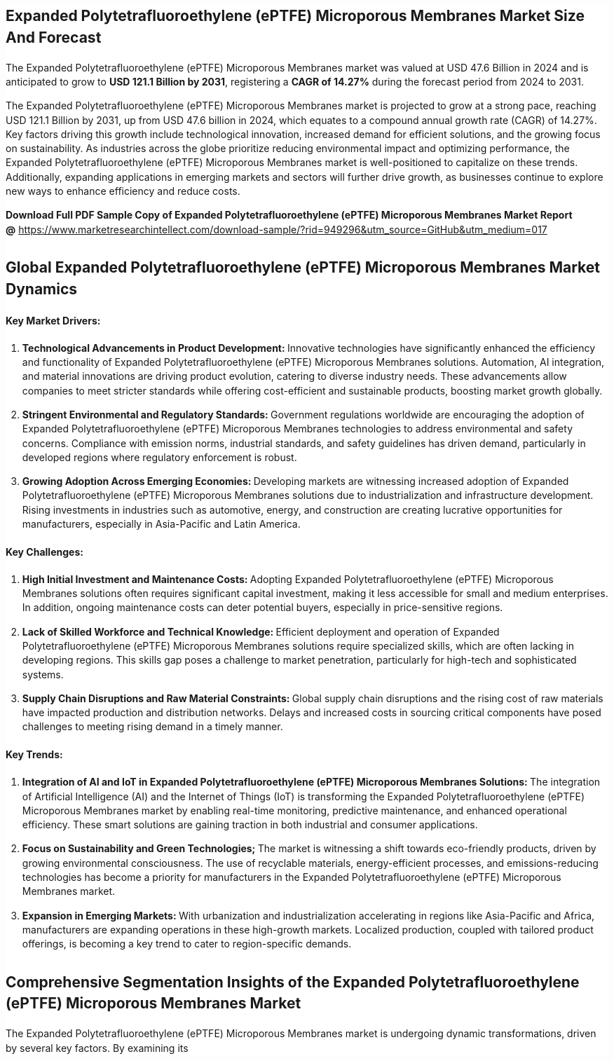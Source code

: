 <h2>Expanded Polytetrafluoroethylene (ePTFE) Microporous Membranes Market Size And Forecast</h2><p>The Expanded Polytetrafluoroethylene (ePTFE) Microporous Membranes market was valued at USD 47.6 Billion in 2024 and is anticipated to grow to <strong>USD 121.1 Billion by 2031</strong>, registering a <strong>CAGR of 14.27%</strong> during the forecast period from 2024 to 2031.</p><p>The Expanded Polytetrafluoroethylene (ePTFE) Microporous Membranes market is projected to grow at a strong pace, reaching USD 121.1 Billion by 2031, up from USD 47.6 billion in 2024, which equates to a compound annual growth rate (CAGR) of 14.27%. Key factors driving this growth include technological innovation, increased demand for efficient solutions, and the growing focus on sustainability. As industries across the globe prioritize reducing environmental impact and optimizing performance, the Expanded Polytetrafluoroethylene (ePTFE) Microporous Membranes market is well-positioned to capitalize on these trends. Additionally, expanding applications in emerging markets and sectors will further drive growth, as businesses continue to explore new ways to enhance efficiency and reduce costs.</p><p><strong>Download Full PDF Sample Copy of Expanded Polytetrafluoroethylene (ePTFE) Microporous Membranes Market Report @</strong>&nbsp;<a href="https://www.marketresearchintellect.com/download-sample/?rid=949296&amp;utm_source=GitHub&amp;utm_medium=017">https://www.marketresearchintellect.com/download-sample/?rid=949296&amp;utm_source=GitHub&amp;utm_medium=017</a></p><h2>Global Expanded Polytetrafluoroethylene (ePTFE) Microporous Membranes Market Dynamics</h2><h4><strong>Key Market Drivers:</strong></h4><ol><li><p><strong>Technological Advancements in Product Development:&nbsp;</strong>Innovative technologies have significantly enhanced the efficiency and functionality of Expanded Polytetrafluoroethylene (ePTFE) Microporous Membranes solutions. Automation, AI integration, and material innovations are driving product evolution, catering to diverse industry needs. These advancements allow companies to meet stricter standards while offering cost-efficient and sustainable products, boosting market growth globally.</p></li><li><p><strong>Stringent Environmental and Regulatory Standards:&nbsp;</strong>Government regulations worldwide are encouraging the adoption of Expanded Polytetrafluoroethylene (ePTFE) Microporous Membranes technologies to address environmental and safety concerns. Compliance with emission norms, industrial standards, and safety guidelines has driven demand, particularly in developed regions where regulatory enforcement is robust.</p></li><li><p><strong>Growing Adoption Across Emerging Economies:&nbsp;</strong>Developing markets are witnessing increased adoption of Expanded Polytetrafluoroethylene (ePTFE) Microporous Membranes solutions due to industrialization and infrastructure development. Rising investments in industries such as automotive, energy, and construction are creating lucrative opportunities for manufacturers, especially in Asia-Pacific and Latin America.</p></li></ol><h4><strong>Key Challenges:</strong></h4><ol><li><p><strong>High Initial Investment and Maintenance Costs:&nbsp;</strong>Adopting Expanded Polytetrafluoroethylene (ePTFE) Microporous Membranes solutions often requires significant capital investment, making it less accessible for small and medium enterprises. In addition, ongoing maintenance costs can deter potential buyers, especially in price-sensitive regions.</p></li><li><p><strong>Lack of Skilled Workforce and Technical Knowledge:&nbsp;</strong>Efficient deployment and operation of Expanded Polytetrafluoroethylene (ePTFE) Microporous Membranes solutions require specialized skills, which are often lacking in developing regions. This skills gap poses a challenge to market penetration, particularly for high-tech and sophisticated systems.</p></li><li><p><strong>Supply Chain Disruptions and Raw Material Constraints:&nbsp;</strong>Global supply chain disruptions and the rising cost of raw materials have impacted production and distribution networks. Delays and increased costs in sourcing critical components have posed challenges to meeting rising demand in a timely manner.</p></li></ol><h4><strong>Key Trends:</strong></h4><ol><li><p><strong>Integration of AI and IoT in Expanded Polytetrafluoroethylene (ePTFE) Microporous Membranes Solutions:&nbsp;</strong>The integration of Artificial Intelligence (AI) and the Internet of Things (IoT) is transforming the Expanded Polytetrafluoroethylene (ePTFE) Microporous Membranes market by enabling real-time monitoring, predictive maintenance, and enhanced operational efficiency. These smart solutions are gaining traction in both industrial and consumer applications.</p></li><li><p><strong>Focus on Sustainability and Green Technologies;&nbsp;</strong>The market is witnessing a shift towards eco-friendly products, driven by growing environmental consciousness. The use of recyclable materials, energy-efficient processes, and emissions-reducing technologies has become a priority for manufacturers in the Expanded Polytetrafluoroethylene (ePTFE) Microporous Membranes market.</p></li><li><p><strong>Expansion in Emerging Markets:&nbsp;</strong>With urbanization and industrialization accelerating in regions like Asia-Pacific and Africa, manufacturers are expanding operations in these high-growth markets. Localized production, coupled with tailored product offerings, is becoming a key trend to cater to region-specific demands.</p></li></ol><div class="article-main__content" data-test-id="publishing-text-block"><h2>Comprehensive Segmentation Insights of the Expanded Polytetrafluoroethylene (ePTFE) Microporous Membranes Market</h2><p>The Expanded Polytetrafluoroethylene (ePTFE) Microporous Membranes market is undergoing dynamic transformations, driven by several key factors. By examining its